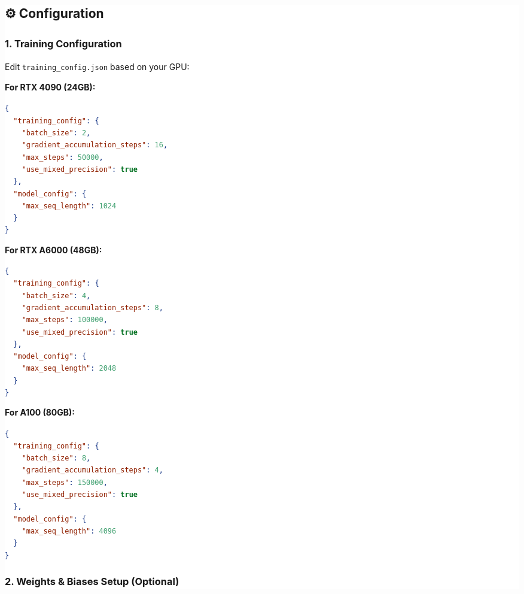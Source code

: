 ## ⚙️ Configuration

### 1. Training Configuration

Edit `training_config.json` based on your GPU:

**For RTX 4090 (24GB):**
```json
{
  "training_config": {
    "batch_size": 2,
    "gradient_accumulation_steps": 16,
    "max_steps": 50000,
    "use_mixed_precision": true
  },
  "model_config": {
    "max_seq_length": 1024
  }
}
```

**For RTX A6000 (48GB):**
```json
{
  "training_config": {
    "batch_size": 4,
    "gradient_accumulation_steps": 8,
    "max_steps": 100000,
    "use_mixed_precision": true
  },
  "model_config": {
    "max_seq_length": 2048
  }
}
```

**For A100 (80GB):**
```json
{
  "training_config": {
    "batch_size": 8,
    "gradient_accumulation_steps": 4,
    "max_steps": 150000,
    "use_mixed_precision": true
  },
  "model_config": {
    "max_seq_length": 4096
  }
}
```

### 2. Weights & Biases Setup (Optional)
